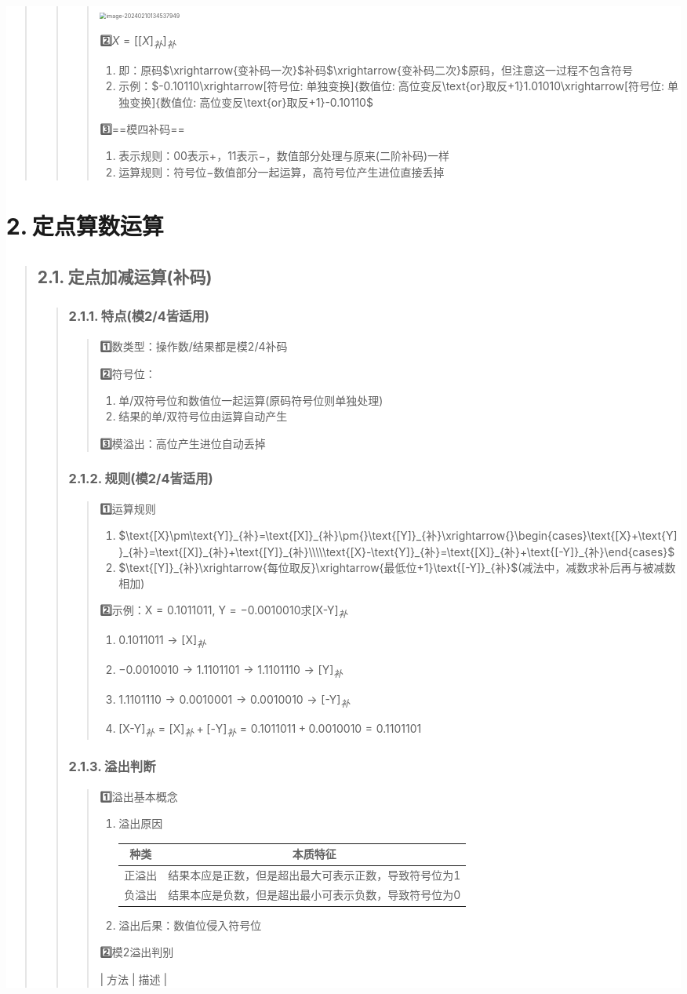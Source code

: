 > > > <img src="https://raw.githubusercontent.com/DANNHIROAKI/New-Picture-Bed/main/img/image-20240210134537949.png" alt="image-20240210134537949" style="zoom:50%;" /> 
> > >
> > > **2️⃣**$X=[[X]_{补}]_{补}$
> > >
> > > 1. 即：原码$\xrightarrow{变补码一次}$补码$\xrightarrow{变补码二次}$原码，但注意这一过程不包含符号
> > > 2. 示例：$-0.10110\xrightarrow[符号位: 单独变换]{数值位: 高位变反\text{or}取反+1}1.01010\xrightarrow[符号位: 单独变换]{数值位: 高位变反\text{or}取反+1}-0.10110$​
> > >
> > > **3️⃣**==模四补码==
> > >
> > > 1. 表示规则：$00$表示$+$，$11$表示$-$，数值部分处理与原来(二阶补码)一样
> > > 2. 运算规则：符号位$-$数值部分一起运算，高符号位产生进位直接丢掉
> > > 

# 2. 定点算数运算

> ## 2.1. 定点加减运算(补码)
>
> > ### 2.1.1. 特点(模$2/4$皆适用)
> >
> > > **1️⃣**数类型：操作数/结果都是模2/4补码
> > >
> > > **2️⃣**符号位：
> > >
> > > 1. 单/双符号位和数值位一起运算(原码符号位则单独处理)
> > > 2. 结果的单/双符号位由运算自动产生
> > >
> > > **3️⃣**模溢出：高位产生进位自动丢掉
> >
> > ### 2.1.2. 规则(模$2/4$皆适用)
> >
> > > **1️⃣**运算规则
> > >
> > > 1. $\text{[X}\pm\text{Y]}_{补}=\text{[X]}_{补}\pm{}\text{[Y]}_{补}\xrightarrow{}\begin{cases}\text{[X}+\text{Y]}_{补}=\text{[X]}_{补}+\text{[Y]}_{补}\\\\\text{[X}-\text{Y]}_{补}=\text{[X]}_{补}+\text{[-Y]}_{补}\end{cases}$
> > > 2. $\text{[Y]}_{补}\xrightarrow{每位取反}\xrightarrow{最低位+1}\text{[-Y]}_{补}$(减法中，减数求补后再与被减数相加)​
> > >
> > > **2️⃣**示例：$\text{X}=0.1011011\text{, }\text{Y}=-0.0010010$求$\text{[X-Y]}_{补}$​
> > >
> > > 1. $0.1011011\to{}\text{[X]}_{补}$
> > > 2. $-0.0010010\to{}1.1101101\to{}1.1101110\to{}\text{[Y]}_{补}$
> > > 3. ${}1.1101110\to{}0.0010001\to{}0.0010010\to{}\text{[-Y]}_{补}$
> > >
> > > 4. $\text{[X-Y]}_{补}=\text{[X]}_{补}+\text{[-Y]}_{补}=0.1011011+0.0010010=0.1101101$
> >
> > ### 2.1.3. 溢出判断
> >
> > > **1️⃣**溢出基本概念
> > >
> > > 1. 溢出原因
> > >
> > >    |  种类  |                        本质特征                         |
> > >    | :----: | :-----------------------------------------------------: |
> > >    | 正溢出 | 结果本应是正数，但是超出最大可表示正数，导致符号位为$1$ |
> > >    | 负溢出 | 结果本应是负数，但是超出最小可表示负数，导致符号位为$0$ |
> > >
> > > 2. 溢出后果：数值位侵入符号位
> > >
> > > **2️⃣**模$2$溢出判别
> > >
> > > | 方法 | 描述                                                         |